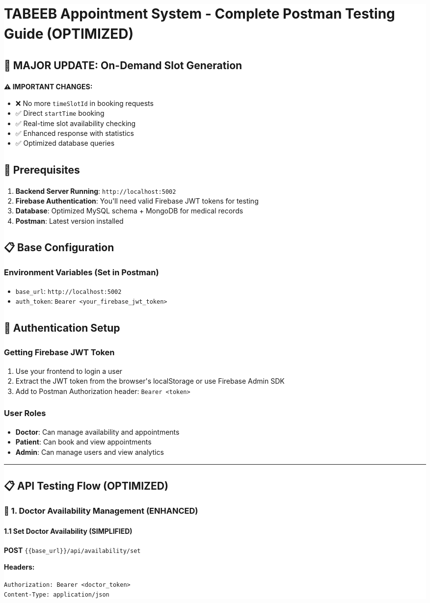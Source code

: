 # TABEEB Appointment System - Complete Postman Testing Guide (OPTIMIZED)

## 🚀 **MAJOR UPDATE: On-Demand Slot Generation**

**⚠️ IMPORTANT CHANGES:**
- ❌ No more `timeSlotId` in booking requests
- ✅ Direct `startTime` booking
- ✅ Real-time slot availability checking
- ✅ Enhanced response with statistics
- ✅ Optimized database queries

## 🚀 Prerequisites

1. **Backend Server Running**: `http://localhost:5002`
2. **Firebase Authentication**: You'll need valid Firebase JWT tokens for testing
3. **Database**: Optimized MySQL schema + MongoDB for medical records
4. **Postman**: Latest version installed

## 📋 Base Configuration

### Environment Variables (Set in Postman)
- `base_url`: `http://localhost:5002`
- `auth_token`: `Bearer <your_firebase_jwt_token>`

## 🔐 Authentication Setup

### Getting Firebase JWT Token
1. Use your frontend to login a user
2. Extract the JWT token from the browser's localStorage or use Firebase Admin SDK
3. Add to Postman Authorization header: `Bearer <token>`

### User Roles
- **Doctor**: Can manage availability and appointments
- **Patient**: Can book and view appointments  
- **Admin**: Can manage users and view analytics

---

## 📋 API Testing Flow (OPTIMIZED)

### 🏥 1. Doctor Availability Management (ENHANCED)

#### 1.1 Set Doctor Availability (SIMPLIFIED)
**POST** `{{base_url}}/api/availability/set`

**Headers:**
```
Authorization: Bearer <doctor_token>
Content-Type: application/json
```
